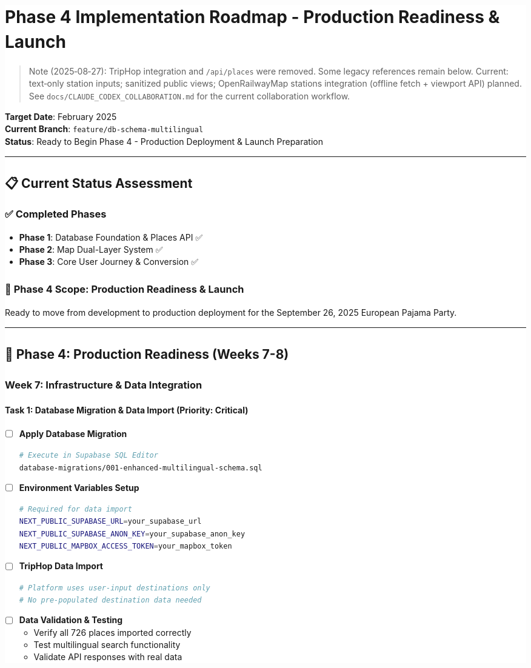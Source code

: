 # Phase 4 Implementation Roadmap - Production Readiness & Launch

> Note (2025‑08‑27): TripHop integration and `/api/places` were removed. Some legacy references remain below.
> Current: text‑only station inputs; sanitized public views; OpenRailwayMap stations integration (offline fetch + viewport API) planned.
> See `docs/CLAUDE_CODEX_COLLABORATION.md` for the current collaboration workflow.

**Target Date**: February 2025  
**Current Branch**: `feature/db-schema-multilingual`  
**Status**: Ready to Begin Phase 4 - Production Deployment & Launch Preparation

---

## 📋 **Current Status Assessment**

### ✅ **Completed Phases**
- **Phase 1**: Database Foundation & Places API ✅
- **Phase 2**: Map Dual-Layer System ✅  
- **Phase 3**: Core User Journey & Conversion ✅

### 🎯 **Phase 4 Scope**: Production Readiness & Launch
Ready to move from development to production deployment for the September 26, 2025 European Pajama Party.

---

## 🚀 **Phase 4: Production Readiness (Weeks 7-8)**

### **Week 7: Infrastructure & Data Integration**

#### **Task 1: Database Migration & Data Import** (Priority: Critical)
- [ ] **Apply Database Migration**
  ```bash
  # Execute in Supabase SQL Editor
  database-migrations/001-enhanced-multilingual-schema.sql
  ```
- [ ] **Environment Variables Setup**
  ```bash
  # Required for data import
  NEXT_PUBLIC_SUPABASE_URL=your_supabase_url
  NEXT_PUBLIC_SUPABASE_ANON_KEY=your_supabase_anon_key
  NEXT_PUBLIC_MAPBOX_ACCESS_TOKEN=your_mapbox_token
  ```
- [ ] **TripHop Data Import**
  ```bash
  # Platform uses user-input destinations only
  # No pre-populated destination data needed
  ```
- [ ] **Data Validation & Testing**
  - Verify all 726 places imported correctly
  - Test multilingual search functionality
  - Validate API responses with real data

